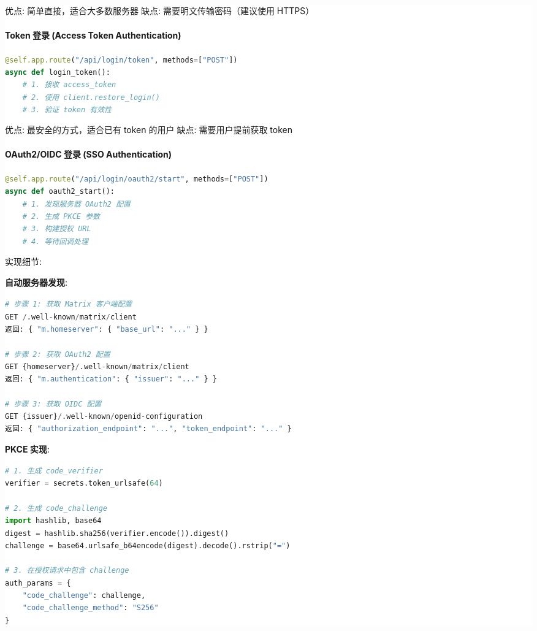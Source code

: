 优点: 简单直接，适合大多数服务器
缺点: 需要明文传输密码（建议使用 HTTPS）

#### Token 登录 (Access Token Authentication)

```python
@self.app.route("/api/login/token", methods=["POST"])
async def login_token():
    # 1. 接收 access_token
    # 2. 使用 client.restore_login()
    # 3. 验证 token 有效性
```

优点: 最安全的方式，适合已有 token 的用户
缺点: 需要用户提前获取 token

#### OAuth2/OIDC 登录 (SSO Authentication)

```python
@self.app.route("/api/login/oauth2/start", methods=["POST"])
async def oauth2_start():
    # 1. 发现服务器 OAuth2 配置
    # 2. 生成 PKCE 参数
    # 3. 构建授权 URL
    # 4. 等待回调处理
```

实现细节:

**自动服务器发现**:
```python
# 步骤 1: 获取 Matrix 客户端配置
GET /.well-known/matrix/client
返回: { "m.homeserver": { "base_url": "..." } }

# 步骤 2: 获取 OAuth2 配置
GET {homeserver}/.well-known/matrix/client
返回: { "m.authentication": { "issuer": "..." } }

# 步骤 3: 获取 OIDC 配置
GET {issuer}/.well-known/openid-configuration
返回: { "authorization_endpoint": "...", "token_endpoint": "..." }
```

**PKCE 实现**:
```python
# 1. 生成 code_verifier
verifier = secrets.token_urlsafe(64)

# 2. 生成 code_challenge
import hashlib, base64
digest = hashlib.sha256(verifier.encode()).digest()
challenge = base64.urlsafe_b64encode(digest).decode().rstrip("=")

# 3. 在授权请求中包含 challenge
auth_params = {
    "code_challenge": challenge,
    "code_challenge_method": "S256"
}
```
